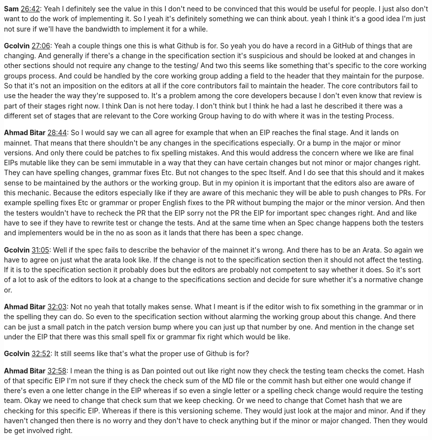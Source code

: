 **Sam** [26:42](https://www.youtube.com/watch?v=poqOUTvvaoc&t=1602s): Yeah I definitely see the value in this I don't need to be convinced that this would be useful for people. I just also don't want to do the work of implementing it. So I yeah it's definitely something we can think about. yeah I think it's a good idea I'm just not sure if we'll have the bandwidth to implement it for a while.


**Gcolvin** [27:06](https://www.youtube.com/watch?v=poqOUTvvaoc&t=1626s): Yeah a couple things one this is what Github is for. So yeah you do have a record in a GitHub of things that are changing. And generally if there's a change in the specification section it's suspicious and should be looked at and changes in other sections should not require any change to the testing/ And two this seems like something that's specific to the core working groups process. And could be handled by the core working group adding a field to the header that they maintain for the purpose. So that it's not an imposition on the editors at all if the core contributors fail to maintain the header. The core contributors fail to use the header the way they're supposed to. It's a problem among the core developers because I don't even know that review is part of their stages right now. I think Dan is not here today. I don't think but I think he had a last he described it there was a different set of stages that are relevant to the Core working Group having to do with where it was in the testing Process.

**Ahmad Bitar** [28:44](https://www.youtube.com/watch?v=poqOUTvvaoc&t=1724s): So I would say we can all agree for example that when an EIP reaches the final stage. And it lands on mainnet. That means that there shouldn't be any changes in the specifications especially. Or a bump in the major or minor versions. And only there could be patches to fix spelling mistakes. And this would address the concern where we like are final EIPs mutable like they can be semi immutable in a way that they can have certain changes but not minor or major changes right. They can have spelling changes, grammar fixes Etc. But not changes to the spec Itself. And I do see that this should and it makes sense to be maintained by the authors or the working group. But in my opinion it is important that the editors also are aware of this mechanic. Because the editors especially like if they are aware of this mechanic they will be able to push changes to PRs. For example spelling fixes Etc or grammar or proper English fixes to the PR without bumping the major or the minor version. And then the testers wouldn't have to recheck the PR that the EIP sorry not the PR  the EIP for important spec changes right. And and like have to see
if they have to rewrite test or change the tests. And at the same time when an Spec change happens both the testers and implementers would be in the no as soon as it lands that there has been a spec change.  

**Gcolvin** [31:05](https://www.youtube.com/watch?v=poqOUTvvaoc&t=1865s): Well if the spec fails to describe the behavior of the mainnet it's wrong. And there has to be an Arata. So again we have to agree on just what the arata look like. If the change is not to the specification section then it should not affect the testing. If it is to the specification section it probably does but the editors are probably not competent to say whether it does. So it's sort of a lot to ask of the editors to look at a change to the specifications section and decide for sure whether it's a normative change or.

**Ahmad Bitar** [32:03](https://www.youtube.com/watch?v=poqOUTvvaoc&t=1923s): Not no yeah that totally makes sense. What I meant is if the editor wish to fix something in the grammar or in the spelling they can do. So even to the specification section without alarming the working group about this change. And there can be just a small patch in the patch version bump where you can just up that number by one. And mention in the change set under the EIP that there was this small spell fix or grammar fix right which would be like.


**Gcolvin** [32:52](https://www.youtube.com/watch?v=poqOUTvvaoc&t=1972s): It still seems like that's what the proper use of Github is for?


**Ahmad Bitar** [32:58](https://www.youtube.com/watch?v=poqOUTvvaoc&t=1978s): I mean the thing is as Dan pointed out out like right now they check the testing team checks the comet. Hash of that specific EIP I'm not sure if they check the check sum of the MD file or the commit hash but either one would change if there's even a one letter change in the EIP whereas if so even a single letter or a spelling check change would require the testing team. Okay we need to change that check sum that we keep checking. Or we need to change that Comet hash
that we are checking for this specific EIP. Whereas if there is this versioning scheme. They would just look at the major and minor. And if they haven't changed then there is no worry and they don't have to check anything but if the minor or major changed. Then they would be get involved right.
